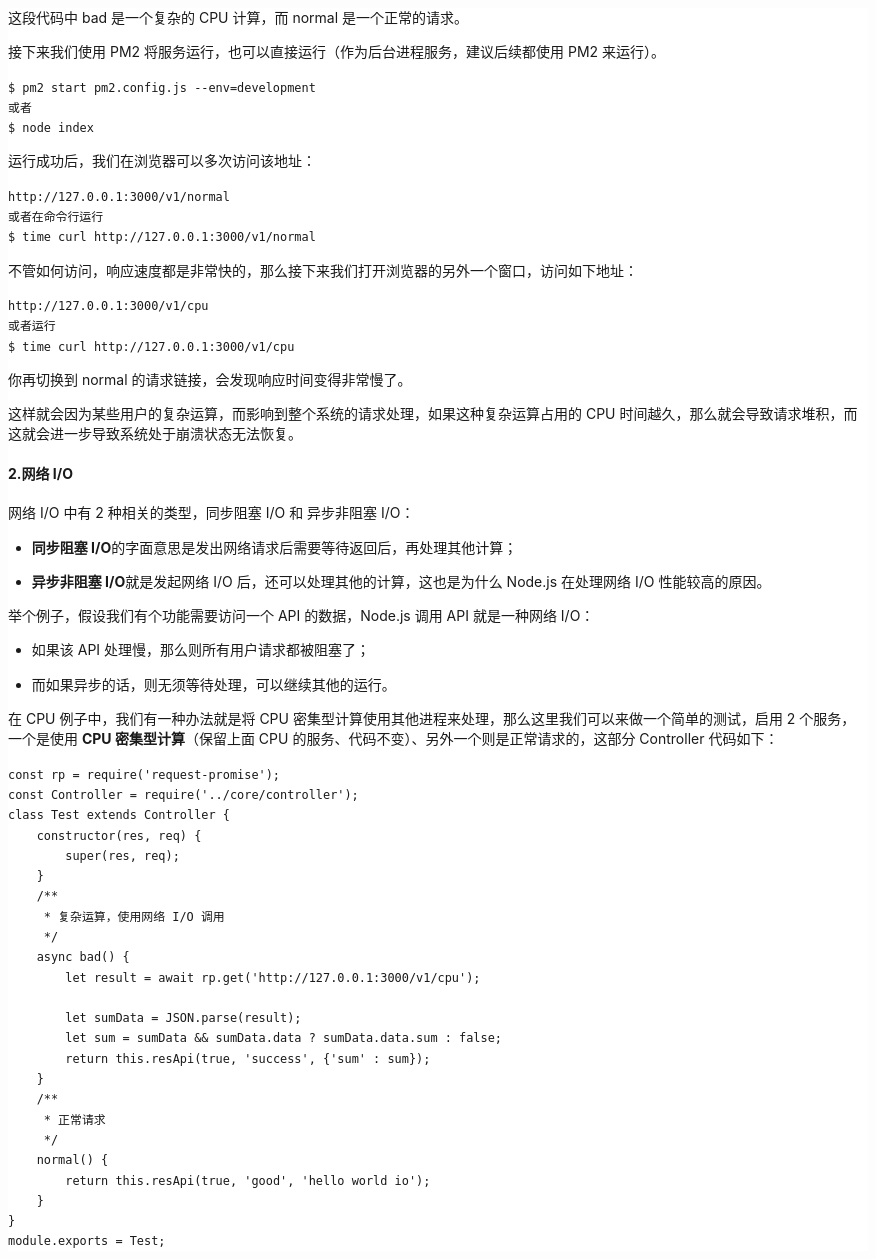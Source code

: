 
这段代码中 bad 是一个复杂的 CPU 计算，而 normal 是一个正常的请求。

接下来我们使用 PM2 将服务运行，也可以直接运行（作为后台进程服务，建议后续都使用 PM2 来运行）。

    $ pm2 start pm2.config.js --env=development
    或者
    $ node index
    

运行成功后，我们在浏览器可以多次访问该地址：

    http://127.0.0.1:3000/v1/normal
    或者在命令行运行
    $ time curl http://127.0.0.1:3000/v1/normal
    

不管如何访问，响应速度都是非常快的，那么接下来我们打开浏览器的另外一个窗口，访问如下地址：

    http://127.0.0.1:3000/v1/cpu
    或者运行 
    $ time curl http://127.0.0.1:3000/v1/cpu
    

你再切换到 normal 的请求链接，会发现响应时间变得非常慢了。

这样就会因为某些用户的复杂运算，而影响到整个系统的请求处理，如果这种复杂运算占用的 CPU 时间越久，那么就会导致请求堆积，而这就会进一步导致系统处于崩溃状态无法恢复。

#### 2.网络 I/O

网络 I/O 中有 2 种相关的类型，同步阻塞 I/O 和 异步非阻塞 I/O：

*   **同步阻塞 I/O**的字面意思是发出网络请求后需要等待返回后，再处理其他计算；
    
*   **异步非阻塞 I/O**就是发起网络 I/O 后，还可以处理其他的计算，这也是为什么 Node.js 在处理网络 I/O 性能较高的原因。
    

举个例子，假设我们有个功能需要访问一个 API 的数据，Node.js 调用 API 就是一种网络 I/O：

*   如果该 API 处理慢，那么则所有用户请求都被阻塞了；
    
*   而如果异步的话，则无须等待处理，可以继续其他的运行。
    

在 CPU 例子中，我们有一种办法就是将 CPU 密集型计算使用其他进程来处理，那么这里我们可以来做一个简单的测试，启用 2 个服务，一个是使用 **CPU 密集型计算**（保留上面 CPU 的服务、代码不变）、另外一个则是正常请求的，这部分 Controller 代码如下：

    const rp = require('request-promise');
    const Controller = require('../core/controller');
    class Test extends Controller {
        constructor(res, req) {
            super(res, req);
        }
        /**
         * 复杂运算，使用网络 I/O 调用
         */
        async bad() {
            let result = await rp.get('http://127.0.0.1:3000/v1/cpu');
    
            let sumData = JSON.parse(result);
            let sum = sumData && sumData.data ? sumData.data.sum : false;
            return this.resApi(true, 'success', {'sum' : sum});
        }
        /**
         * 正常请求
         */
        normal() {
            return this.resApi(true, 'good', 'hello world io');
        }
    }
    module.exports = Test;
    